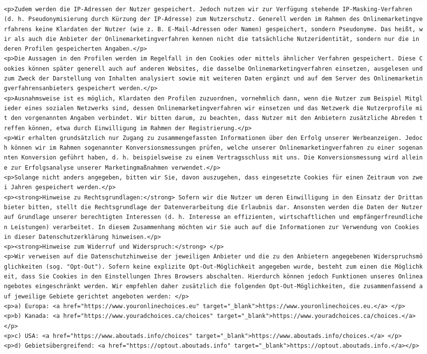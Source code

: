     <p>Zudem werden die IP-Adressen der Nutzer gespeichert. Jedoch nutzen wir zur Verfügung stehende IP-Masking-Verfahren (d. h. Pseudonymisierung durch Kürzung der IP-Adresse) zum Nutzerschutz. Generell werden im Rahmen des Onlinemarketingverfahrens keine Klardaten der Nutzer (wie z. B. E-Mail-Adressen oder Namen) gespeichert, sondern Pseudonyme. Das heißt, wir als auch die Anbieter der Onlinemarketingverfahren kennen nicht die tatsächliche Nutzeridentität, sondern nur die in deren Profilen gespeicherten Angaben.</p>
    <p>Die Aussagen in den Profilen werden im Regelfall in den Cookies oder mittels ähnlicher Verfahren gespeichert. Diese Cookies können später generell auch auf anderen Websites, die dasselbe Onlinemarketingverfahren einsetzen, ausgelesen und zum Zweck der Darstellung von Inhalten analysiert sowie mit weiteren Daten ergänzt und auf dem Server des Onlinemarketingverfahrensanbieters gespeichert werden.</p>
    <p>Ausnahmsweise ist es möglich, Klardaten den Profilen zuzuordnen, vornehmlich dann, wenn die Nutzer zum Beispiel Mitglieder eines sozialen Netzwerks sind, dessen Onlinemarketingverfahren wir einsetzen und das Netzwerk die Nutzerprofile mit den vorgenannten Angaben verbindet. Wir bitten darum, zu beachten, dass Nutzer mit den Anbietern zusätzliche Abreden treffen können, etwa durch Einwilligung im Rahmen der Registrierung.</p>
    <p>Wir erhalten grundsätzlich nur Zugang zu zusammengefassten Informationen über den Erfolg unserer Werbeanzeigen. Jedoch können wir im Rahmen sogenannter Konversionsmessungen prüfen, welche unserer Onlinemarketingverfahren zu einer sogenannten Konversion geführt haben, d. h. beispielsweise zu einem Vertragsschluss mit uns. Die Konversionsmessung wird alleine zur Erfolgsanalyse unserer Marketingmaßnahmen verwendet.</p>
    <p>Solange nicht anders angegeben, bitten wir Sie, davon auszugehen, dass eingesetzte Cookies für einen Zeitraum von zwei Jahren gespeichert werden.</p>
    <p><strong>Hinweise zu Rechtsgrundlagen:</strong> Sofern wir die Nutzer um deren Einwilligung in den Einsatz der Drittanbieter bitten, stellt die Rechtsgrundlage der Datenverarbeitung die Erlaubnis dar. Ansonsten werden die Daten der Nutzer auf Grundlage unserer berechtigten Interessen (d. h. Interesse an effizienten, wirtschaftlichen und empfängerfreundlichen Leistungen) verarbeitet. In diesem Zusammenhang möchten wir Sie auch auf die Informationen zur Verwendung von Cookies in dieser Datenschutzerklärung hinweisen.</p>
    <p><strong>Hinweise zum Widerruf und Widerspruch:</strong> </p>
    <p>Wir verweisen auf die Datenschutzhinweise der jeweiligen Anbieter und die zu den Anbietern angegebenen Widerspruchsmöglichkeiten (sog. "Opt-Out"). Sofern keine explizite Opt-Out-Möglichkeit angegeben wurde, besteht zum einen die Möglichkeit, dass Sie Cookies in den Einstellungen Ihres Browsers abschalten. Hierdurch können jedoch Funktionen unseres Onlineangebotes eingeschränkt werden. Wir empfehlen daher zusätzlich die folgenden Opt-Out-Möglichkeiten, die zusammenfassend auf jeweilige Gebiete gerichtet angeboten werden: </p>
    <p>a) Europa: <a href="https://www.youronlinechoices.eu" target="_blank">https://www.youronlinechoices.eu.</a> </p>
    <p>b) Kanada: <a href="https://www.youradchoices.ca/choices" target="_blank">https://www.youradchoices.ca/choices.</a> </p>
    <p>c) USA: <a href="https://www.aboutads.info/choices" target="_blank">https://www.aboutads.info/choices.</a> </p>
    <p>d) Gebietsübergreifend: <a href="https://optout.aboutads.info" target="_blank">https://optout.aboutads.info.</a></p>